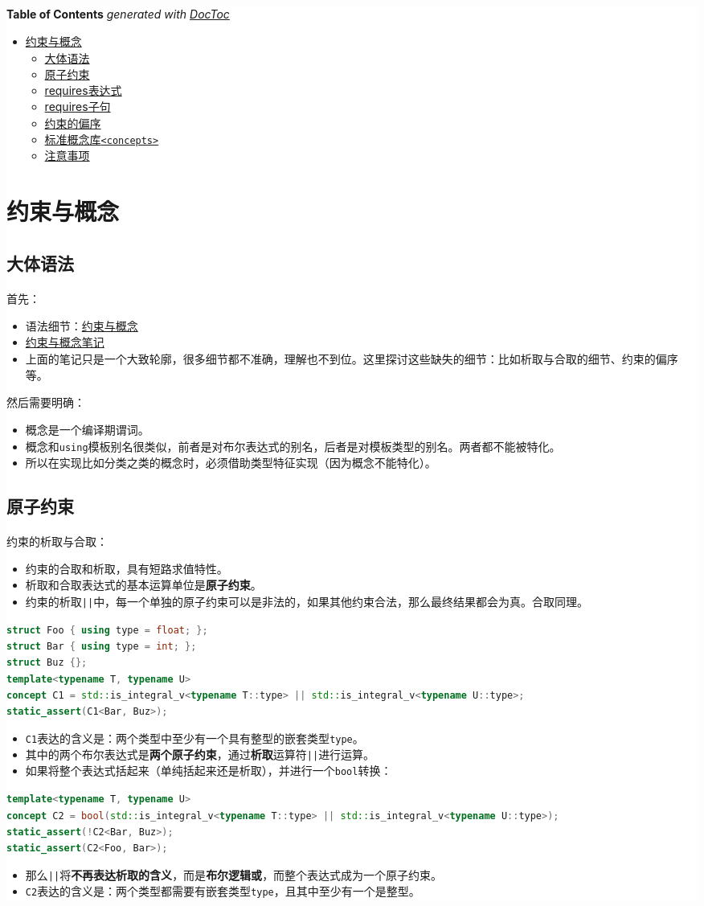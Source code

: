 

**Table of Contents**  *generated with [DocToc](https://github.com/thlorenz/doctoc)*

- [约束与概念](#%E7%BA%A6%E6%9D%9F%E4%B8%8E%E6%A6%82%E5%BF%B5)
  - [大体语法](#%E5%A4%A7%E4%BD%93%E8%AF%AD%E6%B3%95)
  - [原子约束](#%E5%8E%9F%E5%AD%90%E7%BA%A6%E6%9D%9F)
  - [requires表达式](#requires%E8%A1%A8%E8%BE%BE%E5%BC%8F)
  - [requires子句](#requires%E5%AD%90%E5%8F%A5)
  - [约束的偏序](#%E7%BA%A6%E6%9D%9F%E7%9A%84%E5%81%8F%E5%BA%8F)
  - [标准概念库`<concepts>`](#%E6%A0%87%E5%87%86%E6%A6%82%E5%BF%B5%E5%BA%93concepts)
  - [注意事项](#%E6%B3%A8%E6%84%8F%E4%BA%8B%E9%A1%B9)



# 约束与概念

## 大体语法

首先：
- 语法细节：[约束与概念](https://zh.cppreference.com/w/cpp/language/constraints)
- [约束与概念笔记](https://github.com/tch0/CppTemplateProgramming/tree/master/AppendixE)
- 上面的笔记只是一个大致轮廓，很多细节都不准确，理解也不到位。这里探讨这些缺失的细节：比如析取与合取的细节、约束的偏序等。

然后需要明确：
- 概念是一个编译期谓词。
- 概念和`using`模板别名很类似，前者是对布尔表达式的别名，后者是对模板类型的别名。两者都不能被特化。
- 所以在实现比如分类之类的概念时，必须借助类型特征实现（因为概念不能特化）。

## 原子约束

约束的析取与合取：
- 约束的合取和析取，具有短路求值特性。
- 析取和合取表达式的基本运算单位是**原子约束**。
- 约束的析取`||`中，每一个单独的原子约束可以是非法的，如果其他约束合法，那么最终结果都会为真。合取同理。
```C++
struct Foo { using type = float; };
struct Bar { using type = int; };
struct Buz {};
template<typename T, typename U>
concept C1 = std::is_integral_v<typename T::type> || std::is_integral_v<typename U::type>;
static_assert(C1<Bar, Buz>);
```
- `C1`表达的含义是：两个类型中至少有一个具有整型的嵌套类型`type`。
- 其中的两个布尔表达式是**两个原子约束**，通过**析取**运算符`||`进行运算。
- 如果将整个表达式括起来（单纯括起来还是析取），并进行一个`bool`转换：
```C++
template<typename T, typename U>
concept C2 = bool(std::is_integral_v<typename T::type> || std::is_integral_v<typename U::type>);
static_assert(!C2<Bar, Buz>);
static_assert(C2<Foo, Bar>);
```
- 那么`||`将**不再表达析取的含义**，而是**布尔逻辑或**，而整个表达式成为一个原子约束。
- `C2`表达的含义是：两个类型都需要有嵌套类型`type`，且其中至少有一个是整型。
